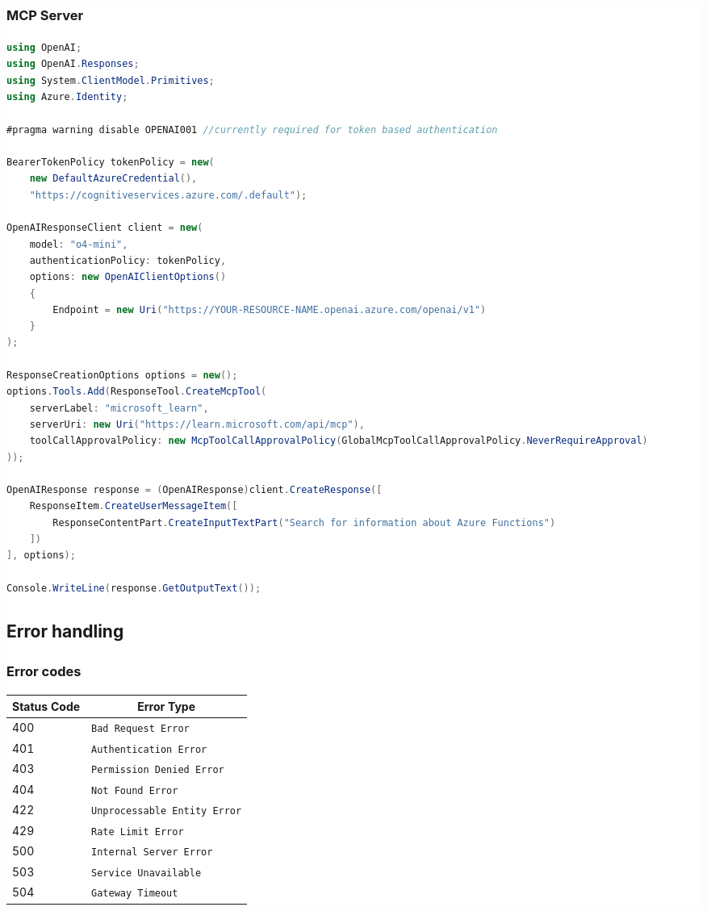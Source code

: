 ### MCP Server

```csharp
using OpenAI;
using OpenAI.Responses;
using System.ClientModel.Primitives;
using Azure.Identity;

#pragma warning disable OPENAI001 //currently required for token based authentication

BearerTokenPolicy tokenPolicy = new(
    new DefaultAzureCredential(),
    "https://cognitiveservices.azure.com/.default");

OpenAIResponseClient client = new(
    model: "o4-mini",
    authenticationPolicy: tokenPolicy,
    options: new OpenAIClientOptions()
    {
        Endpoint = new Uri("https://YOUR-RESOURCE-NAME.openai.azure.com/openai/v1")
    }
);

ResponseCreationOptions options = new();
options.Tools.Add(ResponseTool.CreateMcpTool(
    serverLabel: "microsoft_learn",
    serverUri: new Uri("https://learn.microsoft.com/api/mcp"),
    toolCallApprovalPolicy: new McpToolCallApprovalPolicy(GlobalMcpToolCallApprovalPolicy.NeverRequireApproval)
));

OpenAIResponse response = (OpenAIResponse)client.CreateResponse([
    ResponseItem.CreateUserMessageItem([
        ResponseContentPart.CreateInputTextPart("Search for information about Azure Functions")
    ])
], options);

Console.WriteLine(response.GetOutputText());
```

## Error handling

### Error codes

| Status Code | Error Type |
|----|---|
| 400         | `Bad Request Error`          |
| 401         | `Authentication Error`      |
| 403         | `Permission Denied Error`    |
| 404         | `Not Found Error`            |
| 422         | `Unprocessable Entity Error` |
| 429         | `Rate Limit Error`           |
| 500         | `Internal Server Error`      |
| 503         | `Service Unavailable`       |
| 504         | `Gateway Timeout` |
